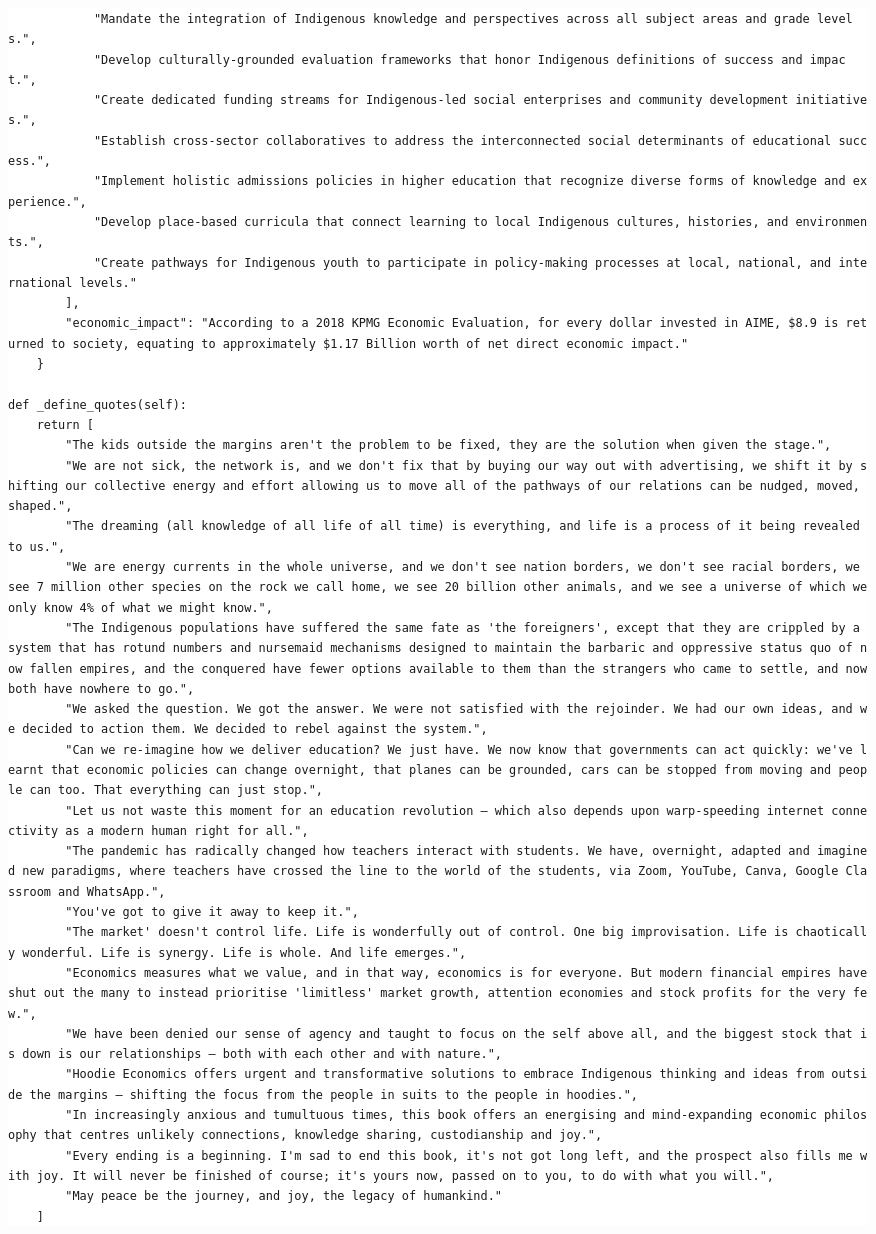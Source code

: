                 "Mandate the integration of Indigenous knowledge and perspectives across all subject areas and grade levels.",
                "Develop culturally-grounded evaluation frameworks that honor Indigenous definitions of success and impact.",
                "Create dedicated funding streams for Indigenous-led social enterprises and community development initiatives.",
                "Establish cross-sector collaboratives to address the interconnected social determinants of educational success.",
                "Implement holistic admissions policies in higher education that recognize diverse forms of knowledge and experience.",
                "Develop place-based curricula that connect learning to local Indigenous cultures, histories, and environments.",
                "Create pathways for Indigenous youth to participate in policy-making processes at local, national, and international levels."
            ],
            "economic_impact": "According to a 2018 KPMG Economic Evaluation, for every dollar invested in AIME, $8.9 is returned to society, equating to approximately $1.17 Billion worth of net direct economic impact."
        }

    def _define_quotes(self):
        return [
            "The kids outside the margins aren't the problem to be fixed, they are the solution when given the stage.",
            "We are not sick, the network is, and we don't fix that by buying our way out with advertising, we shift it by shifting our collective energy and effort allowing us to move all of the pathways of our relations can be nudged, moved, shaped.",
            "The dreaming (all knowledge of all life of all time) is everything, and life is a process of it being revealed to us.",
            "We are energy currents in the whole universe, and we don't see nation borders, we don't see racial borders, we see 7 million other species on the rock we call home, we see 20 billion other animals, and we see a universe of which we only know 4% of what we might know.",
            "The Indigenous populations have suffered the same fate as 'the foreigners', except that they are crippled by a system that has rotund numbers and nursemaid mechanisms designed to maintain the barbaric and oppressive status quo of now fallen empires, and the conquered have fewer options available to them than the strangers who came to settle, and now both have nowhere to go.",
            "We asked the question. We got the answer. We were not satisfied with the rejoinder. We had our own ideas, and we decided to action them. We decided to rebel against the system.",
            "Can we re-imagine how we deliver education? We just have. We now know that governments can act quickly: we've learnt that economic policies can change overnight, that planes can be grounded, cars can be stopped from moving and people can too. That everything can just stop.",
            "Let us not waste this moment for an education revolution – which also depends upon warp-speeding internet connectivity as a modern human right for all.",
            "The pandemic has radically changed how teachers interact with students. We have, overnight, adapted and imagined new paradigms, where teachers have crossed the line to the world of the students, via Zoom, YouTube, Canva, Google Classroom and WhatsApp.",
            "You've got to give it away to keep it.",
            "The market' doesn't control life. Life is wonderfully out of control. One big improvisation. Life is chaotically wonderful. Life is synergy. Life is whole. And life emerges.",
            "Economics measures what we value, and in that way, economics is for everyone. But modern financial empires have shut out the many to instead prioritise 'limitless' market growth, attention economies and stock profits for the very few.",
            "We have been denied our sense of agency and taught to focus on the self above all, and the biggest stock that is down is our relationships – both with each other and with nature.",
            "Hoodie Economics offers urgent and transformative solutions to embrace Indigenous thinking and ideas from outside the margins – shifting the focus from the people in suits to the people in hoodies.",
            "In increasingly anxious and tumultuous times, this book offers an energising and mind-expanding economic philosophy that centres unlikely connections, knowledge sharing, custodianship and joy.",
            "Every ending is a beginning. I'm sad to end this book, it's not got long left, and the prospect also fills me with joy. It will never be finished of course; it's yours now, passed on to you, to do with what you will.",
            "May peace be the journey, and joy, the legacy of humankind."
        ]